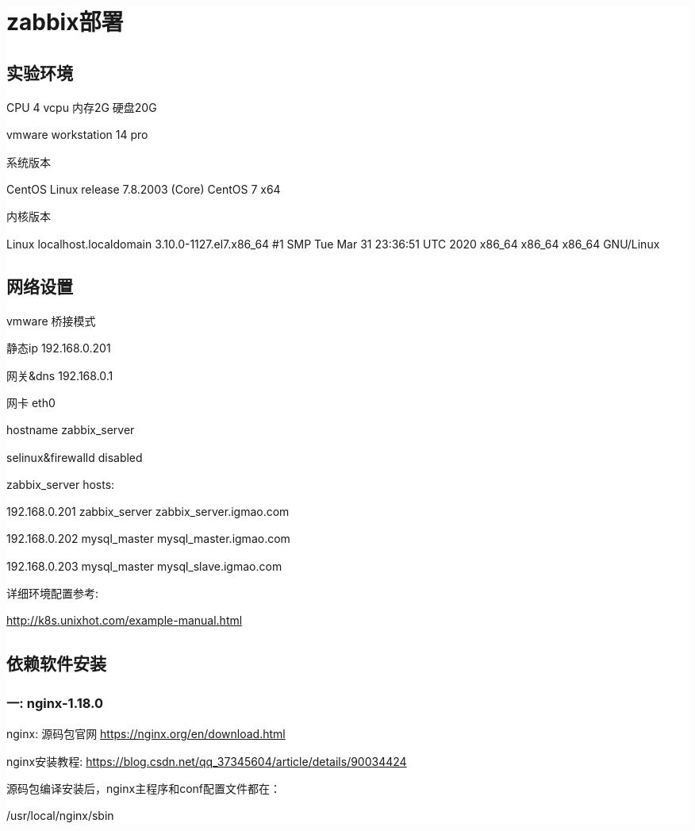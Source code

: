 # zabbix部署

## 实验环境

CPU 4 vcpu 内存2G  硬盘20G 

vmware workstation 14 pro 

系统版本 

 CentOS Linux release 7.8.2003 (Core) CentOS 7 x64

内核版本 

Linux localhost.localdomain 3.10.0-1127.el7.x86_64 #1 SMP Tue Mar 31 23:36:51 UTC 2020 x86_64 x86_64 x86_64 GNU/Linux



## 网络设置

vmware 桥接模式

静态ip 192.168.0.201 

网关&dns 192.168.0.1

网卡 eth0  

hostname zabbix_server

selinux&firewalld disabled

zabbix_server hosts:

192.168.0.201 zabbix_server zabbix_server.igmao.com

192.168.0.202 mysql_master mysql_master.igmao.com

192.168.0.203 mysql_master mysql_slave.igmao.com

详细环境配置参考: 

<http://k8s.unixhot.com/example-manual.html>



## 依赖软件安装

### 一: nginx-1.18.0

nginx: 源码包官网 https://nginx.org/en/download.html

nginx安装教程: <https://blog.csdn.net/qq_37345604/article/details/90034424>

源码包编译安装后，nginx主程序和conf配置文件都在：

/usr/local/nginx/sbin
